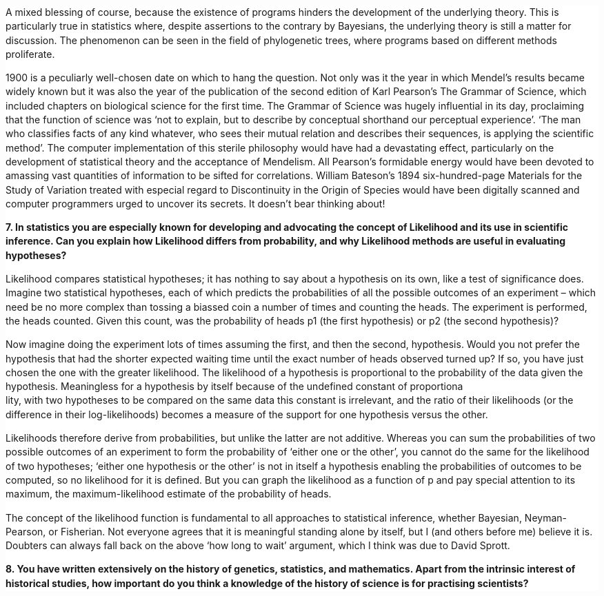 A mixed blessing of course, because the existence of programs hinders the development of the underlying theory. This is particularly true in statistics where, despite assertions to the contrary by Bayesians, the underlying theory is still a matter for discussion. The phenomenon can be seen in the field of phylogenetic trees, where programs based on different methods proliferate.

1900 is a peculiarly well-chosen date on which to hang the question. Not only was it the year in which Mendel’s results became widely known but it was also the year of the publication of the second edition of Karl Pearson’s The Grammar of Science, which included chapters on biological science for the first time. The Grammar of Science was hugely influential in its day, proclaiming that the function of science was ‘not to explain, but to describe by conceptual shorthand our perceptual experience’. ‘The man who classifies facts of any kind whatever, who sees their mutual relation and describes their sequences, is applying the scientific method’. The computer implementation of this sterile philosophy would have had a devastating effect, particularly on the development of statistical theory and the acceptance of Mendelism. All Pearson’s formidable energy would have been devoted to amassing vast quantities of information to be sifted for correlations. William Bateson’s 1894 six-hundred-page Materials for the Study of Variation treated with especial regard to Discontinuity in the Origin of Species would have been digitally scanned and computer programmers urged to uncover its secrets. It doesn’t bear thinking about!

**7. In statistics you are especially known for developing and advocating the concept of Likelihood and its use in scientific inference. Can you explain how Likelihood differs from probability, and why Likelihood methods are useful in evaluating hypotheses?**

Likelihood compares statistical hypotheses; it has nothing to say about a hypothesis on its own, like a test of significance does. Imagine two statistical hypotheses, each of which predicts the probabilities of all the possible outcomes of an experiment – which need be no more complex than tossing a biassed coin a number of times and counting the heads. The experiment is performed, the heads counted. Given this count, was the probability of heads p1 (the first hypothesis) or p2 (the second hypothesis)?

Now imagine doing the experiment lots of times assuming the first, and then the second, hypothesis. Would you not prefer the hypothesis that had the shorter expected waiting time until the exact number of heads observed turned up? If so, you have just chosen the one with the greater likelihood. The likelihood of a hypothesis is proportional to the probability of the data given the hypothesis. Meaningless for a hypothesis by itself because of the undefined constant of proportiona  
lity, with two hypotheses to be compared on the same data this constant is irrelevant, and the ratio of their likelihoods (or the difference in their log-likelihoods) becomes a measure of the support for one hypothesis versus the other.

Likelihoods therefore derive from probabilities, but unlike the latter are not additive. Whereas you can sum the probabilities of two possible outcomes of an experiment to form the probability of ‘either one or the other’, you cannot do the same for the likelihood of two hypotheses; ‘either one hypothesis or the other’ is not in itself a hypothesis enabling the probabilities of outcomes to be computed, so no likelihood for it is defined. But you can graph the likelihood as a function of p and pay special attention to its maximum, the maximum-likelihood estimate of the probability of heads.

The concept of the likelihood function is fundamental to all approaches to statistical inference, whether Bayesian, Neyman-Pearson, or Fisherian. Not everyone agrees that it is meaningful standing alone by itself, but I (and others before me) believe it is. Doubters can always fall back on the above ‘how long to wait’ argument, which I think was due to David Sprott.

**8. You have written extensively on the history of genetics, statistics, and mathematics. Apart from the intrinsic interest of historical studies, how important do you think a knowledge of the history of science is for practising scientists?**
